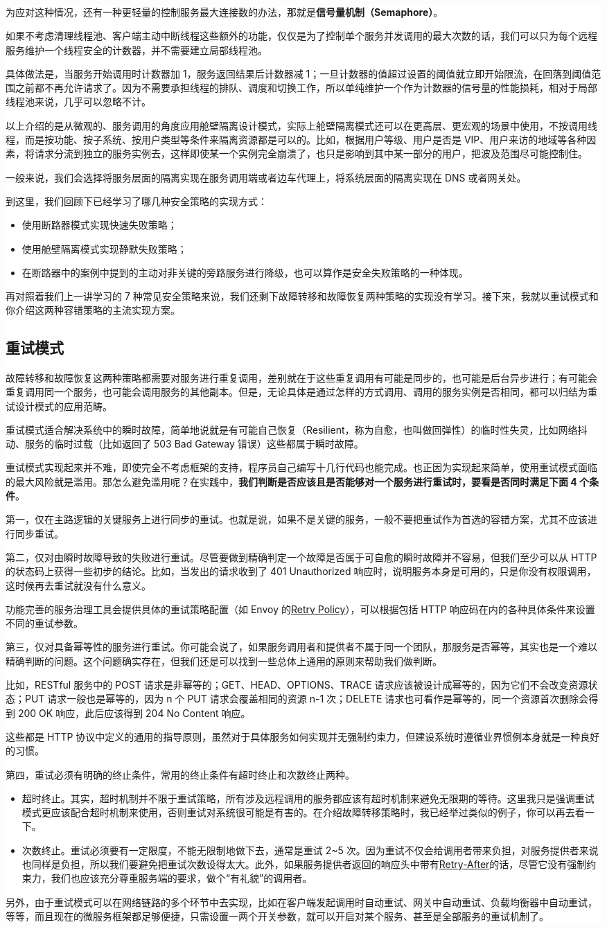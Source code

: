 为应对这种情况，还有一种更轻量的控制服务最大连接数的办法，那就是**信号量机制（Semaphore）**。

如果不考虑清理线程池、客户端主动中断线程这些额外的功能，仅仅是为了控制单个服务并发调用的最大次数的话，我们可以只为每个远程服务维护一个线程安全的计数器，并不需要建立局部线程池。

具体做法是，当服务开始调用时计数器加 1，服务返回结果后计数器减 1；一旦计数器的值超过设置的阈值就立即开始限流，在回落到阈值范围之前都不再允许请求了。因为不需要承担线程的排队、调度和切换工作，所以单纯维护一个作为计数器的信号量的性能损耗，相对于局部线程池来说，几乎可以忽略不计。

以上介绍的是从微观的、服务调用的角度应用舱壁隔离设计模式，实际上舱壁隔离模式还可以在更高层、更宏观的场景中使用，不按调用线程，而是按功能、按子系统、按用户类型等条件来隔离资源都是可以的。比如，根据用户等级、用户是否是 VIP、用户来访的地域等各种因素，将请求分流到独立的服务实例去，这样即使某一个实例完全崩溃了，也只是影响到其中某一部分的用户，把波及范围尽可能控制住。

一般来说，我们会选择将服务层面的隔离实现在服务调用端或者边车代理上，将系统层面的隔离实现在 DNS 或者网关处。

到这里，我们回顾下已经学习了哪几种安全策略的实现方式：

* 使用断路器模式实现快速失败策略；

* 使用舱壁隔离模式实现静默失败策略；

* 在断路器中的案例中提到的主动对非关键的旁路服务进行降级，也可以算作是安全失败策略的一种体现。

再对照着我们上一讲学习的 7 种常见安全策略来说，我们还剩下故障转移和故障恢复两种策略的实现没有学习。接下来，我就以重试模式和你介绍这两种容错策略的主流实现方案。

## 重试模式

故障转移和故障恢复这两种策略都需要对服务进行重复调用，差别就在于这些重复调用有可能是同步的，也可能是后台异步进行；有可能会重复调用同一个服务，也可能会调用服务的其他副本。但是，无论具体是通过怎样的方式调用、调用的服务实例是否相同，都可以归结为重试设计模式的应用范畴。

重试模式适合解决系统中的瞬时故障，简单地说就是有可能自己恢复（Resilient，称为自愈，也叫做回弹性）的临时性失灵，比如网络抖动、服务的临时过载（比如返回了 503 Bad Gateway 错误）这些都属于瞬时故障。

重试模式实现起来并不难，即使完全不考虑框架的支持，程序员自己编写十几行代码也能完成。也正因为实现起来简单，使用重试模式面临的最大风险就是滥用。那怎么避免滥用呢？在实践中，**我们判断是否应该且是否能够对一个服务进行重试时，要看是否同时满足下面 4 个条件**。

第一，仅在主路逻辑的关键服务上进行同步的重试。也就是说，如果不是关键的服务，一般不要把重试作为首选的容错方案，尤其不应该进行同步重试。

第二，仅对由瞬时故障导致的失败进行重试。尽管要做到精确判定一个故障是否属于可自愈的瞬时故障并不容易，但我们至少可以从 HTTP 的状态码上获得一些初步的结论。比如，当发出的请求收到了 401 Unauthorized 响应时，说明服务本身是可用的，只是你没有权限调用，这时候再去重试就没有什么意义。

功能完善的服务治理工具会提供具体的重试策略配置（如 Envoy 的[Retry Policy](https://www.envoyproxy.io/learn/automatic-retries)），可以根据包括 HTTP 响应码在内的各种具体条件来设置不同的重试参数。

第三，仅对具备幂等性的服务进行重试。你可能会说了，如果服务调用者和提供者不属于同一个团队，那服务是否幂等，其实也是一个难以精确判断的问题。这个问题确实存在，但我们还是可以找到一些总体上通用的原则来帮助我们做判断。

比如，RESTful 服务中的 POST 请求是非幂等的；GET、HEAD、OPTIONS、TRACE 请求应该被设计成幂等的，因为它们不会改变资源状态；PUT 请求一般也是幂等的，因为 n 个 PUT 请求会覆盖相同的资源 n-1 次；DELETE 请求也可看作是幂等的，同一个资源首次删除会得到 200 OK 响应，此后应该得到 204 No Content 响应。

这些都是 HTTP 协议中定义的通用的指导原则，虽然对于具体服务如何实现并无强制约束力，但建设系统时遵循业界惯例本身就是一种良好的习惯。

第四，重试必须有明确的终止条件，常用的终止条件有超时终止和次数终止两种。

* 超时终止。其实，超时机制并不限于重试策略，所有涉及远程调用的服务都应该有超时机制来避免无限期的等待。这里我只是强调重试模式更应该配合超时机制来使用，否则重试对系统很可能是有害的。在介绍故障转移策略时，我已经举过类似的例子，你可以再去看一下。

* 次数终止。重试必须要有一定限度，不能无限制地做下去，通常是重试 2~5 次。因为重试不仅会给调用者带来负担，对服务提供者来说也同样是负担，所以我们要避免把重试次数设得太大。此外，如果服务提供者返回的响应头中带有[Retry-After](https://datatracker.ietf.org/doc/html/rfc7231#section-7.1.3)的话，尽管它没有强制约束力，我们也应该充分尊重服务端的要求，做个“有礼貌”的调用者。

另外，由于重试模式可以在网络链路的多个环节中去实现，比如在客户端发起调用时自动重试、网关中自动重试、负载均衡器中自动重试，等等，而且现在的微服务框架都足够便捷，只需设置一两个开关参数，就可以开启对某个服务、甚至是全部服务的重试机制了。
